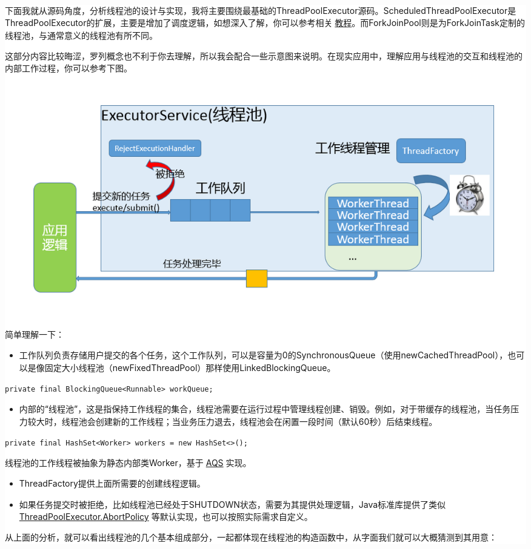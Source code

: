 
下面我就从源码角度，分析线程池的设计与实现，我将主要围绕最基础的ThreadPoolExecutor源码。ScheduledThreadPoolExecutor是ThreadPoolExecutor的扩展，主要是增加了调度逻辑，如想深入了解，你可以参考相关 [教程](https://www.journaldev.com/2340/java-scheduler-scheduledexecutorservice-scheduledthreadpoolexecutor-example)。而ForkJoinPool则是为ForkJoinTask定制的线程池，与通常意义的线程池有所不同。

这部分内容比较晦涩，罗列概念也不利于你去理解，所以我会配合一些示意图来说明。在现实应用中，理解应用与线程池的交互和线程池的内部工作过程，你可以参考下图。

![](images/9712/18b64aee22c67f488171a73133e4d465【海量资源：666java.com】.png)

简单理解一下：

- 工作队列负责存储用户提交的各个任务，这个工作队列，可以是容量为0的SynchronousQueue（使用newCachedThreadPool），也可以是像固定大小线程池（newFixedThreadPool）那样使用LinkedBlockingQueue。

```
private final BlockingQueue<Runnable> workQueue;

```

- 内部的“线程池”，这是指保持工作线程的集合，线程池需要在运行过程中管理线程创建、销毁。例如，对于带缓存的线程池，当任务压力较大时，线程池会创建新的工作线程；当业务压力退去，线程池会在闲置一段时间（默认60秒）后结束线程。

```
private final HashSet<Worker> workers = new HashSet<>();

```

线程池的工作线程被抽象为静态内部类Worker，基于 [AQS](https://docs.oracle.com/javase/9/docs/api/java/util/concurrent/locks/AbstractQueuedSynchronizer.html) 实现。

- ThreadFactory提供上面所需要的创建线程逻辑。

- 如果任务提交时被拒绝，比如线程池已经处于SHUTDOWN状态，需要为其提供处理逻辑，Java标准库提供了类似 [ThreadPoolExecutor.AbortPolicy](https://docs.oracle.com/javase/9/docs/api/java/util/concurrent/ThreadPoolExecutor.AbortPolicy.html) 等默认实现，也可以按照实际需求自定义。


从上面的分析，就可以看出线程池的几个基本组成部分，一起都体现在线程池的构造函数中，从字面我们就可以大概猜测到其用意：
